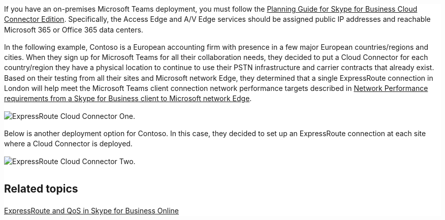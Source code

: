 If you have an on-premises Microsoft Teams deployment, you must follow the [Planning Guide for Skype for Business Cloud Connector Edition](../../SfbServer/skype-for-business-hybrid-solutions/plan-your-phone-system-cloud-pbx-solution/plan-skype-for-business-cloud-connector-edition.md). Specifically, the Access Edge and A/V Edge services should be assigned public IP addresses and reachable Microsoft 365 or Office 365 data centers.
  
In the following example, Contoso is a European accounting firm with presence in a few major European countries/regions and cities. When they sign up for Microsoft Teams for all their collaboration needs, they decided to put a Cloud Connector for each country/region they have a physical location to continue to use their PSTN infrastructure and carrier contracts that already exist. Based on their testing from all their sites and Microsoft network Edge, they determined that a single ExpressRoute connection in London will help meet the Microsoft Teams client connection network performance targets described in [Network Performance requirements from a Skype for Business client to Microsoft network Edge](media-quality-and-network-connectivity-performance.md#bkSfBClienttoEdge).
  
![ExpressRoute Cloud Connector One.](../images/ebdc96e5-b22a-4bf2-b668-062460b4b890.png)
  
Below is another deployment option for Contoso. In this case, they decided to set up an ExpressRoute connection at each site where a Cloud Connector is deployed.
  
![ExpressRoute Cloud Connector Two.](../images/06d967a9-64f5-4d7d-98ed-3f3add1b7c2b.png)
  
## Related topics

[ExpressRoute and QoS in Skype for Business Online](expressroute-and-qos-in-skype-for-business-online.md)
